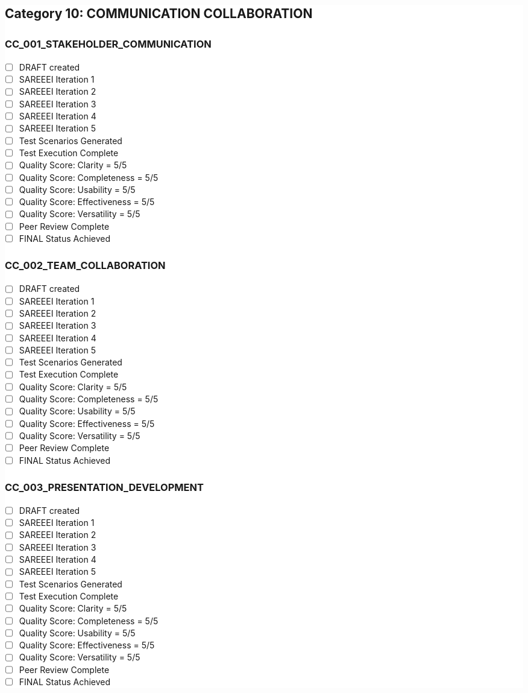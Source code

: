 
## Category 10: COMMUNICATION COLLABORATION

### CC_001_STAKEHOLDER_COMMUNICATION
- [ ] DRAFT created
- [ ] SAREEEI Iteration 1
- [ ] SAREEEI Iteration 2
- [ ] SAREEEI Iteration 3
- [ ] SAREEEI Iteration 4
- [ ] SAREEEI Iteration 5
- [ ] Test Scenarios Generated
- [ ] Test Execution Complete
- [ ] Quality Score: Clarity = 5/5
- [ ] Quality Score: Completeness = 5/5
- [ ] Quality Score: Usability = 5/5
- [ ] Quality Score: Effectiveness = 5/5
- [ ] Quality Score: Versatility = 5/5
- [ ] Peer Review Complete
- [ ] FINAL Status Achieved

### CC_002_TEAM_COLLABORATION
- [ ] DRAFT created
- [ ] SAREEEI Iteration 1
- [ ] SAREEEI Iteration 2
- [ ] SAREEEI Iteration 3
- [ ] SAREEEI Iteration 4
- [ ] SAREEEI Iteration 5
- [ ] Test Scenarios Generated
- [ ] Test Execution Complete
- [ ] Quality Score: Clarity = 5/5
- [ ] Quality Score: Completeness = 5/5
- [ ] Quality Score: Usability = 5/5
- [ ] Quality Score: Effectiveness = 5/5
- [ ] Quality Score: Versatility = 5/5
- [ ] Peer Review Complete
- [ ] FINAL Status Achieved

### CC_003_PRESENTATION_DEVELOPMENT
- [ ] DRAFT created
- [ ] SAREEEI Iteration 1
- [ ] SAREEEI Iteration 2
- [ ] SAREEEI Iteration 3
- [ ] SAREEEI Iteration 4
- [ ] SAREEEI Iteration 5
- [ ] Test Scenarios Generated
- [ ] Test Execution Complete
- [ ] Quality Score: Clarity = 5/5
- [ ] Quality Score: Completeness = 5/5
- [ ] Quality Score: Usability = 5/5
- [ ] Quality Score: Effectiveness = 5/5
- [ ] Quality Score: Versatility = 5/5
- [ ] Peer Review Complete
- [ ] FINAL Status Achieved

